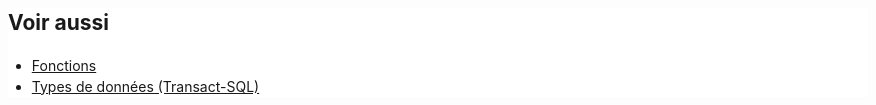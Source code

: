 ## <a name="see-also"></a>Voir aussi

- [Fonctions](../../t-sql/functions/functions.md)
- [Types de données &#40;Transact-SQL&#41;](../../t-sql/data-types/data-types-transact-sql.md)
